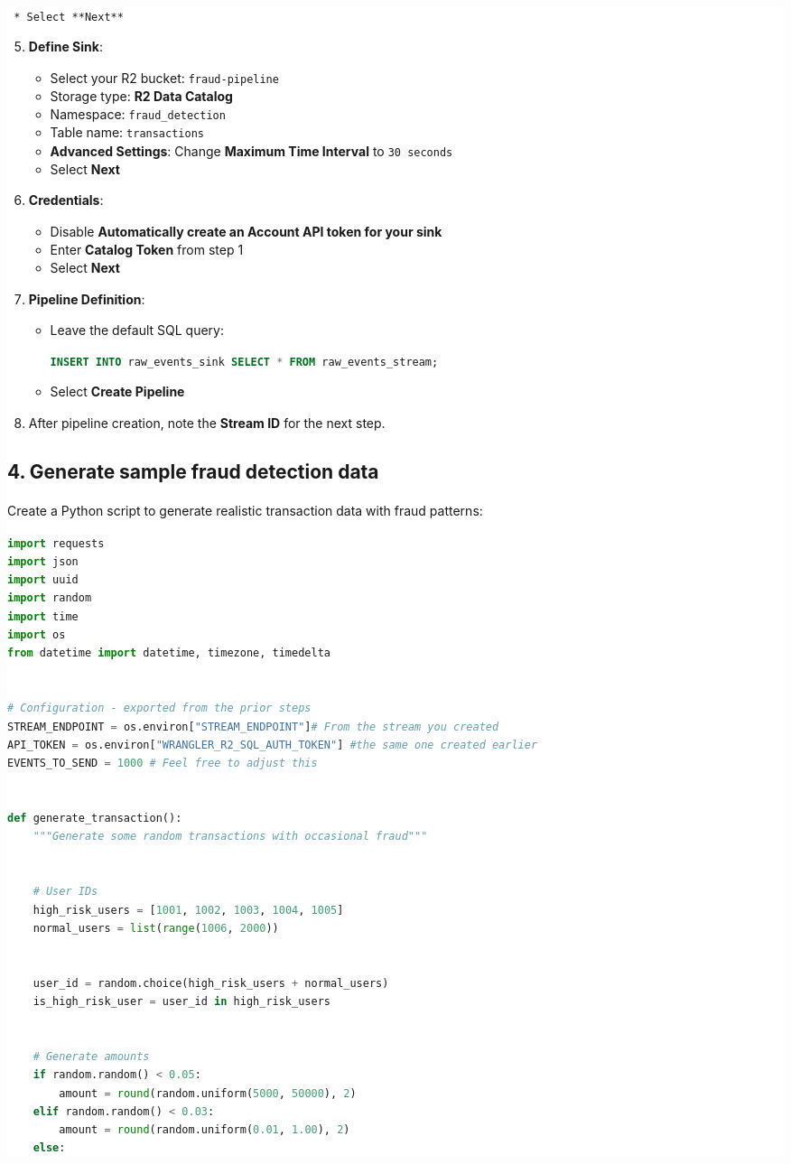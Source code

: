      * Select **Next**

  5. **Define Sink**:

     * Select your R2 bucket: `fraud-pipeline`
     * Storage type: **R2 Data Catalog**
     * Namespace: `fraud_detection`
     * Table name: `transactions`
     * **Advanced Settings**: Change **Maximum Time Interval** to `30 seconds`
     * Select **Next**

  6. **Credentials**:

     * Disable **Automatically create an Account API token for your sink**
     * Enter **Catalog Token** from step 1
     * Select **Next**

  7. **Pipeline Definition**:

     * Leave the default SQL query:

       ```sql
       INSERT INTO raw_events_sink SELECT * FROM raw_events_stream;
       ```

     * Select **Create Pipeline**

  8. After pipeline creation, note the **Stream ID** for the next step.

## 4. Generate sample fraud detection data

Create a Python script to generate realistic transaction data with fraud patterns:

```python
import requests
import json
import uuid
import random
import time
import os
from datetime import datetime, timezone, timedelta


# Configuration - exported from the prior steps
STREAM_ENDPOINT = os.environ["STREAM_ENDPOINT"]# From the stream you created
API_TOKEN = os.environ["WRANGLER_R2_SQL_AUTH_TOKEN"] #the same one created earlier
EVENTS_TO_SEND = 1000 # Feel free to adjust this


def generate_transaction():
    """Generate some random transactions with occasional fraud"""


    # User IDs
    high_risk_users = [1001, 1002, 1003, 1004, 1005]
    normal_users = list(range(1006, 2000))


    user_id = random.choice(high_risk_users + normal_users)
    is_high_risk_user = user_id in high_risk_users


    # Generate amounts
    if random.random() < 0.05:
        amount = round(random.uniform(5000, 50000), 2)
    elif random.random() < 0.03:
        amount = round(random.uniform(0.01, 1.00), 2)
    else:
```